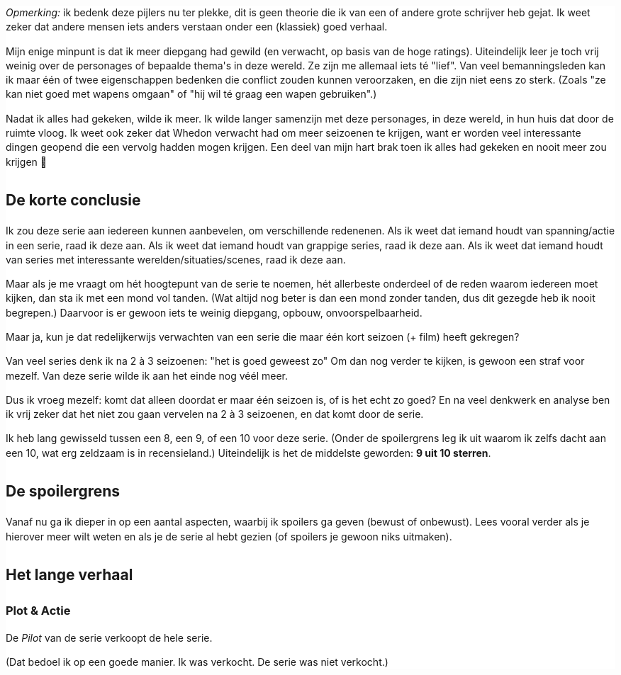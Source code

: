 _Opmerking:_ ik bedenk deze pijlers nu ter plekke, dit is geen theorie die ik van een of andere grote schrijver heb gejat. Ik weet zeker dat andere mensen iets anders verstaan onder een (klassiek) goed verhaal.

Mijn enige minpunt is dat ik meer diepgang had gewild (en verwacht, op basis van de hoge ratings). Uiteindelijk leer je toch vrij weinig over de personages of bepaalde thema's in deze wereld. Ze zijn me allemaal iets té "lief". Van veel bemanningsleden kan ik maar één of twee eigenschappen bedenken die conflict zouden kunnen veroorzaken, en die zijn niet eens zo sterk. (Zoals "ze kan niet goed met wapens omgaan" of "hij wil té graag een wapen gebruiken".)

Nadat ik alles had gekeken, wilde ik meer. Ik wilde langer samenzijn met deze personages, in deze wereld, in hun huis dat door de ruimte vloog. Ik weet ook zeker dat Whedon verwacht had om meer seizoenen te krijgen, want er worden veel interessante dingen geopend die een vervolg hadden mogen krijgen. Een deel van mijn hart brak toen ik alles had gekeken en nooit meer zou krijgen 🙁

## De korte conclusie

Ik zou deze serie aan iedereen kunnen aanbevelen, om verschillende redenenen. Als ik weet dat iemand houdt van spanning/actie in een serie, raad ik deze aan. Als ik weet dat iemand houdt van grappige series, raad ik deze aan. Als ik weet dat iemand houdt van series met interessante werelden/situaties/scenes, raad ik deze aan.

Maar als je me vraagt om hét hoogtepunt van de serie te noemen, hét allerbeste onderdeel of de reden waarom iedereen moet kijken, dan sta ik met een mond vol tanden. (Wat altijd nog beter is dan een mond zonder tanden, dus dit gezegde heb ik nooit begrepen.) Daarvoor is er gewoon iets te weinig diepgang, opbouw, onvoorspelbaarheid.

Maar ja, kun je dat redelijkerwijs verwachten van een serie die maar één kort seizoen (+ film) heeft gekregen?

Van veel series denk ik na 2 à 3 seizoenen: "het is goed geweest zo" Om dan nog verder te kijken, is gewoon een straf voor mezelf. Van deze serie wilde ik aan het einde nog véél meer.

Dus ik vroeg mezelf: komt dat alleen doordat er maar één seizoen is, of is het echt zo goed? En na veel denkwerk en analyse ben ik vrij zeker dat het niet zou gaan vervelen na 2 à 3 seizoenen, en dat komt door de serie.

Ik heb lang gewisseld tussen een 8, een 9, of een 10 voor deze serie. (Onder de spoilergrens leg ik uit waarom ik zelfs dacht aan een 10, wat erg zeldzaam is in recensieland.) Uiteindelijk is het de middelste geworden: **9 uit 10 sterren**.

## De spoilergrens

Vanaf nu ga ik dieper in op een aantal aspecten, waarbij ik spoilers ga geven (bewust of onbewust). Lees vooral verder als je hierover meer wilt weten en als je de serie al hebt gezien (of spoilers je gewoon niks uitmaken).

## Het lange verhaal

### Plot & Actie

De _Pilot_ van de serie verkoopt de hele serie.

(Dat bedoel ik op een goede manier. Ik was verkocht. De serie was niet verkocht.)
